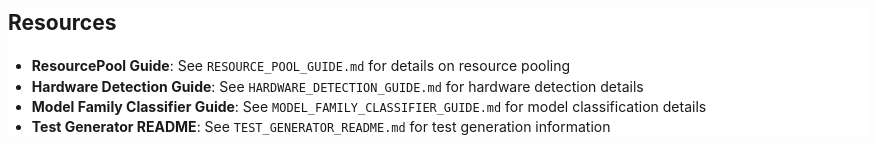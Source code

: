 ## Resources

- **ResourcePool Guide**: See `RESOURCE_POOL_GUIDE.md` for details on resource pooling
- **Hardware Detection Guide**: See `HARDWARE_DETECTION_GUIDE.md` for hardware detection details
- **Model Family Classifier Guide**: See `MODEL_FAMILY_CLASSIFIER_GUIDE.md` for model classification details
- **Test Generator README**: See `TEST_GENERATOR_README.md` for test generation information